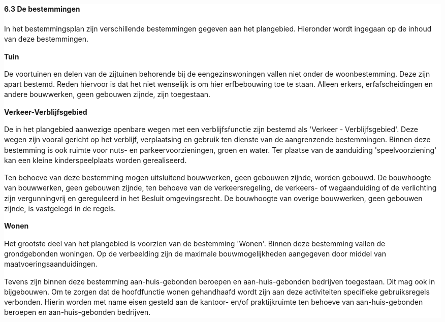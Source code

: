 #### 6\.3 De bestemmingen

In het bestemmingsplan zijn verschillende bestemmingen gegeven aan het plangebied. Hieronder wordt ingegaan op de inhoud van deze bestemmingen.

**Tuin**

De voortuinen en delen van de zijtuinen behorende bij de eengezinswoningen vallen niet onder de woonbestemming. Deze zijn apart bestemd. Reden hiervoor is dat het niet wenselijk is om hier erfbebouwing toe te staan. Alleen erkers, erfafscheidingen en andere bouwwerken, geen gebouwen zijnde, zijn toegestaan.

**Verkeer\-Verblijfsgebied**

De in het plangebied aanwezige openbare wegen met een verblijfsfunctie zijn bestemd als 'Verkeer \- Verblijfsgebied'. Deze wegen zijn vooral gericht op het verblijf, verplaatsing en gebruik ten dienste van de aangrenzende bestemmingen. Binnen deze bestemming is ook ruimte voor nuts\- en parkeervoorzieningen, groen en water. Ter plaatse van de aanduiding 'speelvoorziening' kan een kleine kinderspeelplaats worden gerealiseerd.

Ten behoeve van deze bestemming mogen uitsluitend bouwwerken, geen gebouwen zijnde, worden gebouwd. De bouwhoogte van bouwwerken, geen gebouwen zijnde, ten behoeve van de verkeersregeling, de verkeers\- of wegaanduiding of de verlichting zijn vergunningvrij en gereguleerd in het Besluit omgevingsrecht. De bouwhoogte van overige bouwwerken, geen gebouwen zijnde, is vastgelegd in de regels.

**Wonen**

Het grootste deel van het plangebied is voorzien van de bestemming 'Wonen'. Binnen deze bestemming vallen de grondgebonden woningen. Op de verbeelding zijn de maximale bouwmogelijkheden aangegeven door middel van maatvoeringsaanduidingen.

Tevens zijn binnen deze bestemming aan\-huis\-gebonden beroepen en aan\-huis\-gebonden bedrijven toegestaan. Dit mag ook in bijgebouwen. Om te zorgen dat de hoofdfunctie wonen gehandhaafd wordt zijn aan deze activiteiten specifieke gebruiksregels verbonden. Hierin worden met name eisen gesteld aan de kantoor\- en/of praktijkruimte ten behoeve van aan\-huis\-gebonden beroepen en aan\-huis\-gebonden bedrijven.